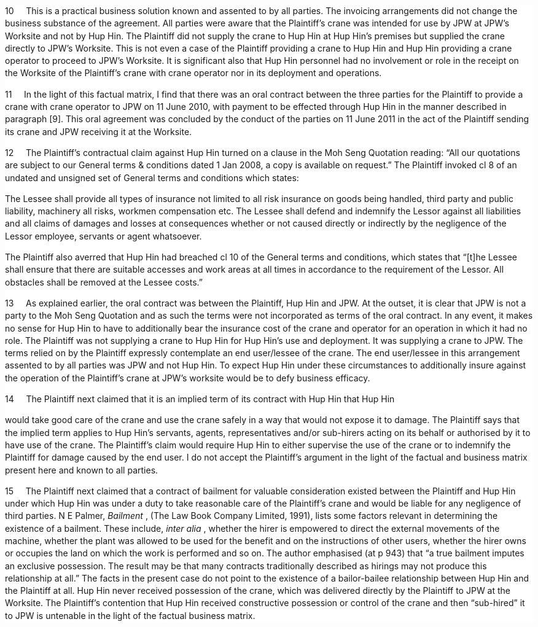 10     This is a practical business solution known and assented to by all parties. The invoicing arrangements did not change the business substance of the agreement. All parties were aware that the Plaintiff’s crane was intended for use by JPW at JPW’s Worksite and not by Hup Hin. The Plaintiff did not supply the crane to Hup Hin at Hup Hin’s premises but supplied the crane directly to JPW’s Worksite. This is not even a case of the Plaintiff providing a crane to Hup Hin and Hup Hin providing a crane operator to proceed to JPW’s Worksite. It is significant also that Hup Hin personnel had no involvement or role in the receipt on the Worksite of the Plaintiff’s crane with crane operator nor in its deployment and operations. 

11     In the light of this factual matrix, I find that there was an oral contract between the three parties for the Plaintiff to provide a crane with crane operator to JPW on 11 June 2010, with payment to be effected through Hup Hin in the manner described in paragraph [9]. This oral agreement was concluded by the conduct of the parties on 11 June 2011 in the act of the Plaintiff sending its crane and JPW receiving it at the Worksite. 

12     The Plaintiff’s contractual claim against Hup Hin turned on a clause in the Moh Seng Quotation reading: “All our quotations are subject to our General terms & conditions dated 1 Jan 2008, a copy is available on request.” The Plaintiff invoked cl 8 of an undated and unsigned set of General terms and conditions which states: 

 The Lessee shall provide all types of insurance not limited to all risk insurance on goods being handled, third party and public liability, machinery all risks, workmen compensation etc. The Lessee shall defend and indemnify the Lessor against all liabilities and all claims of damages and losses at consequences whether or not caused directly or indirectly by the negligence of the Lessor employee, servants or agent whatsoever. 

The Plaintiff also averred that Hup Hin had breached cl 10 of the General terms and conditions, which states that “[t]he Lessee shall ensure that there are suitable accesses and work areas at all times in accordance to the requirement of the Lessor. All obstacles shall be removed at the Lessee costs.” 

13     As explained earlier, the oral contract was between the Plaintiff, Hup Hin and JPW. At the outset, it is clear that JPW is not a party to the Moh Seng Quotation and as such the terms were not incorporated as terms of the oral contract. In any event, it makes no sense for Hup Hin to have to additionally bear the insurance cost of the crane and operator for an operation in which it had no role. The Plaintiff was not supplying a crane to Hup Hin for Hup Hin’s use and deployment. It was supplying a crane to JPW. The terms relied on by the Plaintiff expressly contemplate an end user/lessee of the crane. The end user/lessee in this arrangement assented to by all parties was JPW and not Hup Hin. To expect Hup Hin under these circumstances to additionally insure against the operation of the Plaintiff’s crane at JPW’s worksite would be to defy business efficacy. 

14     The Plaintiff next claimed that it is an implied term of its contract with Hup Hin that Hup Hin 


would take good care of the crane and use the crane safely in a way that would not expose it to damage. The Plaintiff says that the implied term applies to Hup Hin’s servants, agents, representatives and/or sub-hirers acting on its behalf or authorised by it to have use of the crane. The Plaintiff’s claim would require Hup Hin to either supervise the use of the crane or to indemnify the Plaintiff for damage caused by the end user. I do not accept the Plaintiff’s argument in the light of the factual and business matrix present here and known to all parties. 

15     The Plaintiff next claimed that a contract of bailment for valuable consideration existed between the Plaintiff and Hup Hin under which Hup Hin was under a duty to take reasonable care of the Plaintiff’s crane and would be liable for any negligence of third parties. N E Palmer, _Bailment_ , (The Law Book Company Limited, 1991), lists some factors relevant in determining the existence of a bailment. These include, _inter alia_ , whether the hirer is empowered to direct the external movements of the machine, whether the plant was allowed to be used for the benefit and on the instructions of other users, whether the hirer owns or occupies the land on which the work is performed and so on. The author emphasised (at p 943) that “a true bailment imputes an exclusive possession. The result may be that many contracts traditionally described as hirings may not produce this relationship at all.” The facts in the present case do not point to the existence of a bailor-bailee relationship between Hup Hin and the Plaintiff at all. Hup Hin never received possession of the crane, which was delivered directly by the Plaintiff to JPW at the Worksite. The Plaintiff’s contention that Hup Hin received constructive possession or control of the crane and then “sub-hired” it to JPW is untenable in the light of the factual business matrix. 
